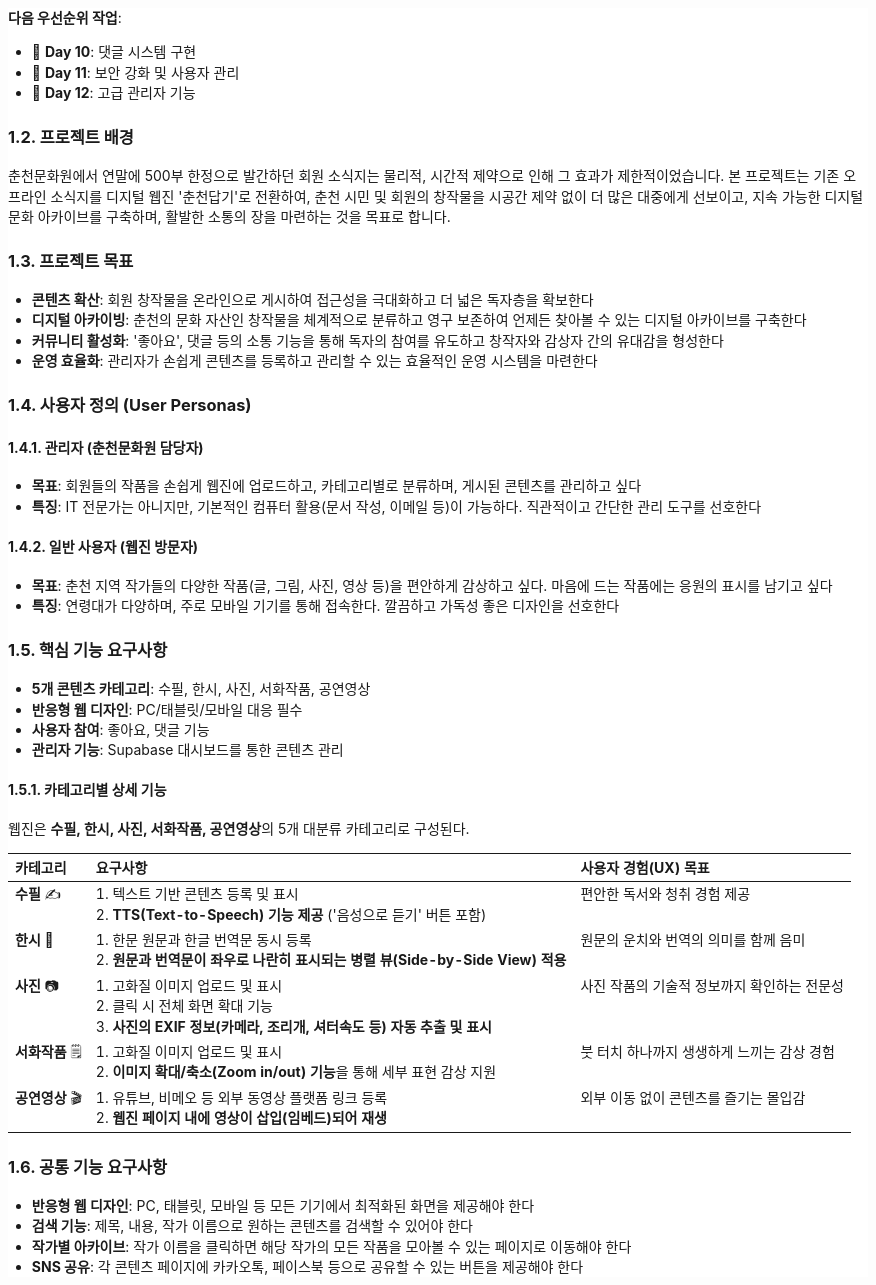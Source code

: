 **다음 우선순위 작업**:
- 🔄 **Day 10**: 댓글 시스템 구현
- 🔄 **Day 11**: 보안 강화 및 사용자 관리
- 🔄 **Day 12**: 고급 관리자 기능

### 1.2. 프로젝트 배경
춘천문화원에서 연말에 500부 한정으로 발간하던 회원 소식지는 물리적, 시간적 제약으로 인해 그 효과가 제한적이었습니다. 본 프로젝트는 기존 오프라인 소식지를 디지털 웹진 '춘천답기'로 전환하여, 춘천 시민 및 회원의 창작물을 시공간 제약 없이 더 많은 대중에게 선보이고, 지속 가능한 디지털 문화 아카이브를 구축하며, 활발한 소통의 장을 마련하는 것을 목표로 합니다.

### 1.3. 프로젝트 목표
- **콘텐츠 확산**: 회원 창작물을 온라인으로 게시하여 접근성을 극대화하고 더 넓은 독자층을 확보한다
- **디지털 아카이빙**: 춘천의 문화 자산인 창작물을 체계적으로 분류하고 영구 보존하여 언제든 찾아볼 수 있는 디지털 아카이브를 구축한다
- **커뮤니티 활성화**: '좋아요', 댓글 등의 소통 기능을 통해 독자의 참여를 유도하고 창작자와 감상자 간의 유대감을 형성한다
- **운영 효율화**: 관리자가 손쉽게 콘텐츠를 등록하고 관리할 수 있는 효율적인 운영 시스템을 마련한다

### 1.4. 사용자 정의 (User Personas)

#### 1.4.1. 관리자 (춘천문화원 담당자)
- **목표**: 회원들의 작품을 손쉽게 웹진에 업로드하고, 카테고리별로 분류하며, 게시된 콘텐츠를 관리하고 싶다
- **특징**: IT 전문가는 아니지만, 기본적인 컴퓨터 활용(문서 작성, 이메일 등)이 가능하다. 직관적이고 간단한 관리 도구를 선호한다

#### 1.4.2. 일반 사용자 (웹진 방문자)
- **목표**: 춘천 지역 작가들의 다양한 작품(글, 그림, 사진, 영상 등)을 편안하게 감상하고 싶다. 마음에 드는 작품에는 응원의 표시를 남기고 싶다
- **특징**: 연령대가 다양하며, 주로 모바일 기기를 통해 접속한다. 깔끔하고 가독성 좋은 디자인을 선호한다

### 1.5. 핵심 기능 요구사항
- **5개 콘텐츠 카테고리**: 수필, 한시, 사진, 서화작품, 공연영상
- **반응형 웹 디자인**: PC/태블릿/모바일 대응 필수
- **사용자 참여**: 좋아요, 댓글 기능
- **관리자 기능**: Supabase 대시보드를 통한 콘텐츠 관리

#### 1.5.1. 카테고리별 상세 기능
웹진은 **수필, 한시, 사진, 서화작품, 공연영상**의 5개 대분류 카테고리로 구성된다.

| 카테고리 | 요구사항 | 사용자 경험(UX) 목표 |
| :--- | :--- | :--- |
| **수필** ✍️ | 1. 텍스트 기반 콘텐츠 등록 및 표시<br/>2. **TTS(Text-to-Speech) 기능 제공** ('음성으로 듣기' 버튼 포함) | 편안한 독서와 청취 경험 제공 |
| **한시** 📜 | 1. 한문 원문과 한글 번역문 동시 등록<br/>2. **원문과 번역문이 좌우로 나란히 표시되는 병렬 뷰(Side-by-Side View) 적용** | 원문의 운치와 번역의 의미를 함께 음미 |
| **사진** 📷 | 1. 고화질 이미지 업로드 및 표시<br/>2. 클릭 시 전체 화면 확대 기능<br/>3. **사진의 EXIF 정보(카메라, 조리개, 셔터속도 등) 자동 추출 및 표시** | 사진 작품의 기술적 정보까지 확인하는 전문성 |
| **서화작품** 🗒️ | 1. 고화질 이미지 업로드 및 표시<br/>2. **이미지 확대/축소(Zoom in/out) 기능**을 통해 세부 표현 감상 지원 | 붓 터치 하나까지 생생하게 느끼는 감상 경험 |
| **공연영상** 🎬 | 1. 유튜브, 비메오 등 외부 동영상 플랫폼 링크 등록<br/>2. **웹진 페이지 내에 영상이 삽입(임베드)되어 재생** | 외부 이동 없이 콘텐츠를 즐기는 몰입감 |

### 1.6. 공통 기능 요구사항
- **반응형 웹 디자인**: PC, 태블릿, 모바일 등 모든 기기에서 최적화된 화면을 제공해야 한다
- **검색 기능**: 제목, 내용, 작가 이름으로 원하는 콘텐츠를 검색할 수 있어야 한다
- **작가별 아카이브**: 작가 이름을 클릭하면 해당 작가의 모든 작품을 모아볼 수 있는 페이지로 이동해야 한다
- **SNS 공유**: 각 콘텐츠 페이지에 카카오톡, 페이스북 등으로 공유할 수 있는 버튼을 제공해야 한다
